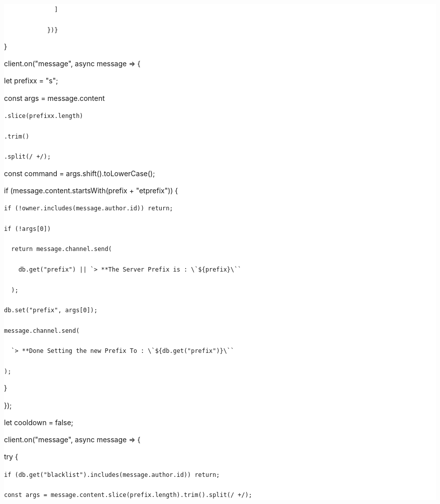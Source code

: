                   ]

                })}

}













client.on("message", async message => {

  let prefixx = "s";

  const args = message.content

    .slice(prefixx.length)

    .trim()

    .split(/ +/);

  const command = args.shift().toLowerCase();

  if (message.content.startsWith(prefix + "etprefix")) {

    if (!owner.includes(message.author.id)) return;

    if (!args[0])

      return message.channel.send(

        db.get("prefix") || `> **The Server Prefix is : \`${prefix}\``

      );

    db.set("prefix", args[0]);

    message.channel.send(

      `> **Done Setting the new Prefix To : \`${db.get("prefix")}\``

    );

  }

});



let cooldown = false;

client.on("message", async message => {

  try {

    if (db.get("blacklist").includes(message.author.id)) return;

    const args = message.content.slice(prefix.length).trim().split(/ +/);


